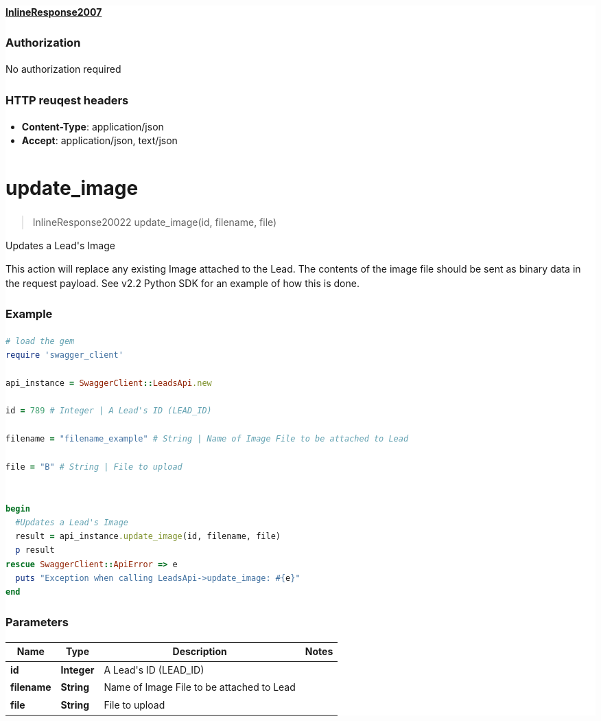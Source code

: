 [**InlineResponse2007**](InlineResponse2007.md)

### Authorization

No authorization required

### HTTP reuqest headers

 - **Content-Type**: application/json
 - **Accept**: application/json, text/json



# **update_image**
> InlineResponse20022 update_image(id, filename, file)

Updates a Lead's Image

This action will replace any existing Image attached to the Lead. The contents of the image file should be sent as binary data in the request payload. See v2.2 Python SDK for an example of how this is done.

### Example
```ruby
# load the gem
require 'swagger_client'

api_instance = SwaggerClient::LeadsApi.new

id = 789 # Integer | A Lead's ID (LEAD_ID)

filename = "filename_example" # String | Name of Image File to be attached to Lead

file = "B" # String | File to upload


begin
  #Updates a Lead's Image
  result = api_instance.update_image(id, filename, file)
  p result
rescue SwaggerClient::ApiError => e
  puts "Exception when calling LeadsApi->update_image: #{e}"
end
```

### Parameters

Name | Type | Description  | Notes
------------- | ------------- | ------------- | -------------
 **id** | **Integer**| A Lead&#39;s ID (LEAD_ID) | 
 **filename** | **String**| Name of Image File to be attached to Lead | 
 **file** | **String**| File to upload | 
